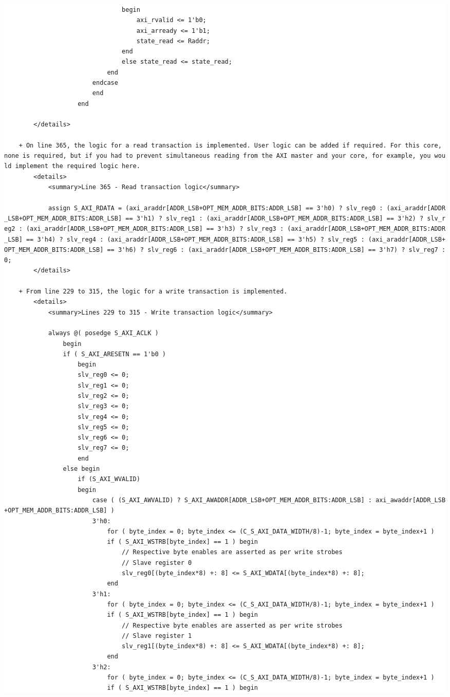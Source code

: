                                     begin                                       
                                        axi_rvalid <= 1'b0;                                       
                                        axi_arready <= 1'b1;                                       
                                        state_read <= Raddr;                                       
                                    end                                       
                                    else state_read <= state_read;                                       
                                end                                       
                            endcase                                       
                            end                                       
                        end

            </details>

        + On line 365, the logic for a read transaction is implemented. User logic can be added if required. For this core, none is required, but if you had to prevent simultaneous reading from the AXI master and your core, for example, you would implement the required logic here.
            <details>
                <summary>Line 365 - Read transaction logic</summary>

                assign S_AXI_RDATA = (axi_araddr[ADDR_LSB+OPT_MEM_ADDR_BITS:ADDR_LSB] == 3'h0) ? slv_reg0 : (axi_araddr[ADDR_LSB+OPT_MEM_ADDR_BITS:ADDR_LSB] == 3'h1) ? slv_reg1 : (axi_araddr[ADDR_LSB+OPT_MEM_ADDR_BITS:ADDR_LSB] == 3'h2) ? slv_reg2 : (axi_araddr[ADDR_LSB+OPT_MEM_ADDR_BITS:ADDR_LSB] == 3'h3) ? slv_reg3 : (axi_araddr[ADDR_LSB+OPT_MEM_ADDR_BITS:ADDR_LSB] == 3'h4) ? slv_reg4 : (axi_araddr[ADDR_LSB+OPT_MEM_ADDR_BITS:ADDR_LSB] == 3'h5) ? slv_reg5 : (axi_araddr[ADDR_LSB+OPT_MEM_ADDR_BITS:ADDR_LSB] == 3'h6) ? slv_reg6 : (axi_araddr[ADDR_LSB+OPT_MEM_ADDR_BITS:ADDR_LSB] == 3'h7) ? slv_reg7 : 0;
            </details>

        + From line 229 to 315, the logic for a write transaction is implemented.
            <details>
                <summary>Lines 229 to 315 - Write transaction logic</summary>

                always @( posedge S_AXI_ACLK )
                    begin
                    if ( S_AXI_ARESETN == 1'b0 )
                        begin
                        slv_reg0 <= 0;
                        slv_reg1 <= 0;
                        slv_reg2 <= 0;
                        slv_reg3 <= 0;
                        slv_reg4 <= 0;
                        slv_reg5 <= 0;
                        slv_reg6 <= 0;
                        slv_reg7 <= 0;
                        end 
                    else begin
                        if (S_AXI_WVALID)
                        begin
                            case ( (S_AXI_AWVALID) ? S_AXI_AWADDR[ADDR_LSB+OPT_MEM_ADDR_BITS:ADDR_LSB] : axi_awaddr[ADDR_LSB+OPT_MEM_ADDR_BITS:ADDR_LSB] )
                            3'h0:
                                for ( byte_index = 0; byte_index <= (C_S_AXI_DATA_WIDTH/8)-1; byte_index = byte_index+1 )
                                if ( S_AXI_WSTRB[byte_index] == 1 ) begin
                                    // Respective byte enables are asserted as per write strobes 
                                    // Slave register 0
                                    slv_reg0[(byte_index*8) +: 8] <= S_AXI_WDATA[(byte_index*8) +: 8];
                                end  
                            3'h1:
                                for ( byte_index = 0; byte_index <= (C_S_AXI_DATA_WIDTH/8)-1; byte_index = byte_index+1 )
                                if ( S_AXI_WSTRB[byte_index] == 1 ) begin
                                    // Respective byte enables are asserted as per write strobes 
                                    // Slave register 1
                                    slv_reg1[(byte_index*8) +: 8] <= S_AXI_WDATA[(byte_index*8) +: 8];
                                end  
                            3'h2:
                                for ( byte_index = 0; byte_index <= (C_S_AXI_DATA_WIDTH/8)-1; byte_index = byte_index+1 )
                                if ( S_AXI_WSTRB[byte_index] == 1 ) begin